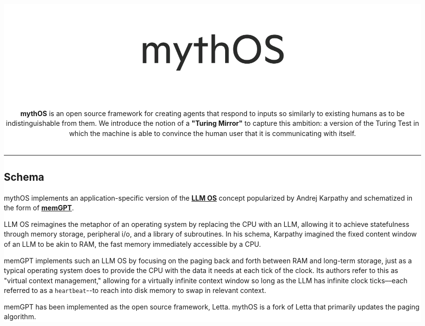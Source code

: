 <br><br>
<p align="center">
  <picture>
    <source media="(prefers-color-scheme: dark)" srcset="assets/mythOS_logo_greyOnTrans.png">
    <source media="(prefers-color-scheme: light)" srcset="assets/mythOS_logo_charcoalOnTrans.png">
    <img alt="mythOS logo" src="assets/mythOS_logo_charcoalOnTrans.png" width="300">
  </picture>
</p>
<br><br>

<div align="center">

**mythOS** is an open source framework for creating agents that respond to inputs so similarly to existing humans as to be indistinguishable from them. We introduce the notion of a **"Turing Mirror"** to capture this ambition: a version of the Turing Test in which the machine is able to convince the human user that it is communicating with itself.
<br><br>
***
</div>

## Schema
mythOS implements an application-specific version of the [**LLM OS**](https://www.youtube.com/watch?v=zjkBMFhNj_g&t=2536s) concept popularized by Andrej Karpathy and schematized in the form of [**memGPT**](https://memgpt.ai/).

LLM OS reimagines the metaphor of an operating system by replacing the CPU with an LLM, allowing it to achieve statefulness through memory storage, peripheral i/o, and a library of subroutines. In his schema, Karpathy imagined the fixed content window of an LLM to be akin to RAM, the fast memory immediately accessible by a CPU.

memGPT implements such an LLM OS by focusing on the paging back and forth between RAM and long-term storage, just as a typical operating system does to provide the CPU with the data it needs at each tick of the clock. Its authors refer to this as "virtual context management," allowing for a virtually infinite context window so long as the LLM has infinite clock ticks––each referred to as a `heartbeat`--to reach into disk memory to swap in relevant context.

memGPT has been implemented as the open source framework, Letta. mythOS is a fork of Letta that primarily updates the paging algorithm.
